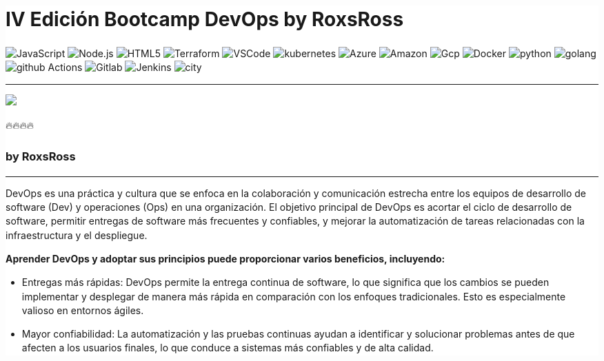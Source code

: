 # IV Edición Bootcamp DevOps by RoxsRoss
![JavaScript](https://img.shields.io/badge/-JavaScript-F7DF1E?style=for-the-badge&logo=JavaScript&logoColor=black)
![Node.js](https://img.shields.io/badge/-Node.js-339933?style=for-the-badge&logo=node.js&logoColor=white)
![HTML5](https://img.shields.io/badge/-HTML5-E34F26?style=for-the-badge&logo=html5&logoColor=white)
![Terraform](https://img.shields.io/badge/terraform-7B42BC?logo=terraform&logoColor=white&style=for-the-badge)
![VSCode](https://img.shields.io/badge/Visual_Studio_Code-0078D4?style=for-the-badge&logo=visual%20studio%20code&logoColor=white)
![kubernetes](https://img.shields.io/badge/kubernetes-326CE5?logo=kubernetes&logoColor=white&style=for-the-badge)
![Azure](https://img.shields.io/badge/azure-0078D4?logo=microsoft-azure&logoColor=white&style=for-the-badge)
![Amazon](https://img.shields.io/badge/Amazon_AWS-232F3E?style=for-the-badge&logo=amazon-aws&logoColor=white)
![Gcp](https://img.shields.io/badge/Google_Cloud-4285F4?style=for-the-badge&logo=google-cloud&logoColor=white)
![Docker](https://img.shields.io/badge/docker-2496ED?logo=docker&logoColor=white&style=for-the-badge)
![python](https://img.shields.io/badge/python-3776AB?logo=python&logoColor=white&style=for-the-badge)
![golang](https://img.shields.io/badge/Go-00ADD8?style=for-the-badge&logo=go&logoColor=white)
![github Actions](https://img.shields.io/badge/GitHub_Actions-2088FF?style=for-the-badge&logo=github-actions&logoColor=white)
![Gitlab](https://img.shields.io/badge/GitLab-330F63?style=for-the-badge&logo=gitlab&logoColor=white)
![Jenkins](	https://img.shields.io/badge/Jenkins-D24939?style=for-the-badge&logo=Jenkins&logoColor=white)
![city](https://img.shields.io/badge/TeamCity-000000?style=for-the-badge&logo=TeamCity&logoColor=white)

---
![](https://github.com/roxsross/roxsross/blob/main/images/roxsross-banner-1.png)

🔥🔥🔥🔥

### by RoxsRoss

---
DevOps es una práctica y cultura que se enfoca en la colaboración y comunicación estrecha entre los equipos de desarrollo de software (Dev) y operaciones (Ops) en una organización. El objetivo principal de DevOps es acortar el ciclo de desarrollo de software, permitir entregas de software más frecuentes y confiables, y mejorar la automatización de tareas relacionadas con la infraestructura y el despliegue.

**Aprender DevOps y adoptar sus principios puede proporcionar varios beneficios, incluyendo:**

- Entregas más rápidas: DevOps permite la entrega continua de software, lo que significa que los cambios se pueden implementar y desplegar de manera más rápida en comparación con los enfoques tradicionales. Esto es especialmente valioso en entornos ágiles.

- Mayor confiabilidad: La automatización y las pruebas continuas ayudan a identificar y solucionar problemas antes de que afecten a los usuarios finales, lo que conduce a sistemas más confiables y de alta calidad.
